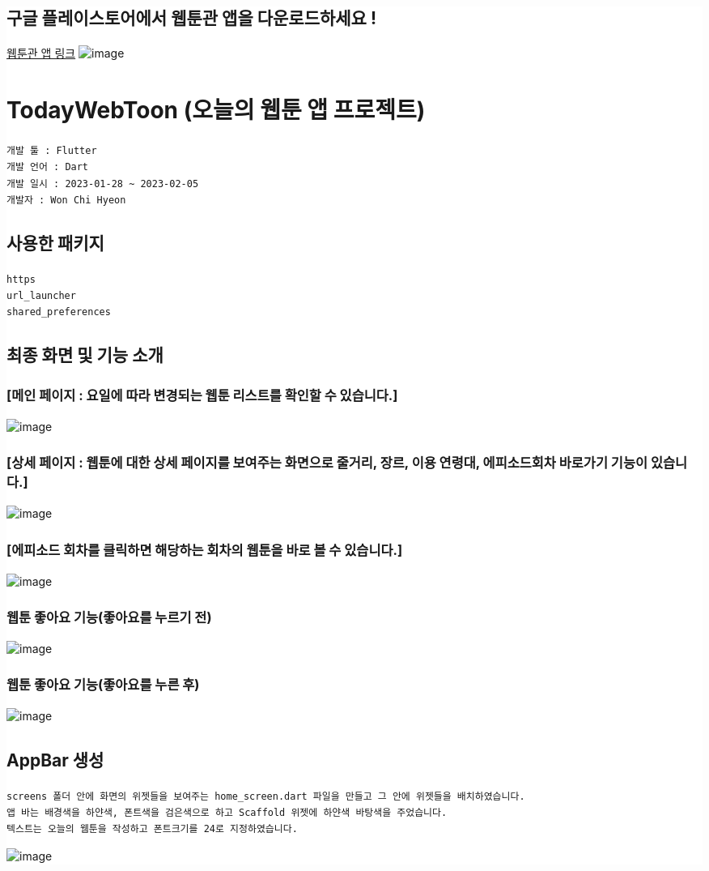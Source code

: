 ## 구글 플레이스토어에서 웹툰관 앱을 다운로드하세요 !
[웹툰관 앱 링크](https://play.google.com/store/apps/details?id=com.wonchihyeon.webtoongwan)
![image](https://github.com/chihyeonwon/Flutter-WebToon/assets/58906858/6e62f22c-0fa0-4956-8867-1478b900d947)


# TodayWebToon (오늘의 웹툰 앱 프로젝트)

```
개발 툴 : Flutter
개발 언어 : Dart
개발 일시 : 2023-01-28 ~ 2023-02-05
개발자 : Won Chi Hyeon
```

## 사용한 패키지
```
https
url_launcher
shared_preferences
```

## 최종 화면 및 기능 소개

### [메인 페이지 : 요일에 따라 변경되는 웹툰 리스트를 확인할 수 있습니다.]
![image](https://user-images.githubusercontent.com/58906858/216799853-3e2ad17e-6ecf-4e66-9637-1e61ac34e807.png)
### [상세 페이지 : 웹툰에 대한 상세 페이지를 보여주는 화면으로 줄거리, 장르, 이용 연령대, 에피소드회차 바로가기 기능이 있습니다.]
![image](https://user-images.githubusercontent.com/58906858/216799864-e4efceeb-c565-495c-957e-9464c5f3426c.png)
### [에피소드 회차를 클릭하면 해당하는 회차의 웹툰을 바로 볼 수 있습니다.]
![image](https://user-images.githubusercontent.com/58906858/216799888-707b0fc6-c802-40e8-953d-554d82c35380.png)
### 웹툰 좋아요 기능(좋아요를 누르기 전)
![image](https://user-images.githubusercontent.com/58906858/216799910-e9069784-ea7b-42eb-8bfc-63569531fdac.png)
### 웹툰 좋아요 기능(좋아요를 누른 후)
![image](https://user-images.githubusercontent.com/58906858/216799920-2c3fb433-d500-4c81-a649-0f1a65354dca.png)


## AppBar 생성
```
screens 폴더 안에 화면의 위젯들을 보여주는 home_screen.dart 파일을 만들고 그 안에 위젯들을 배치하였습니다.
앱 바는 배경색을 하얀색, 폰트색을 검은색으로 하고 Scaffold 위젯에 하얀색 바탕색을 주었습니다.
텍스트는 오늘의 웹툰을 작성하고 폰트크기를 24로 지정하였습니다.
```
![image](https://user-images.githubusercontent.com/58906858/215239472-96d910a7-6e45-4c06-ae5b-0cd9c7b7bd37.png)
